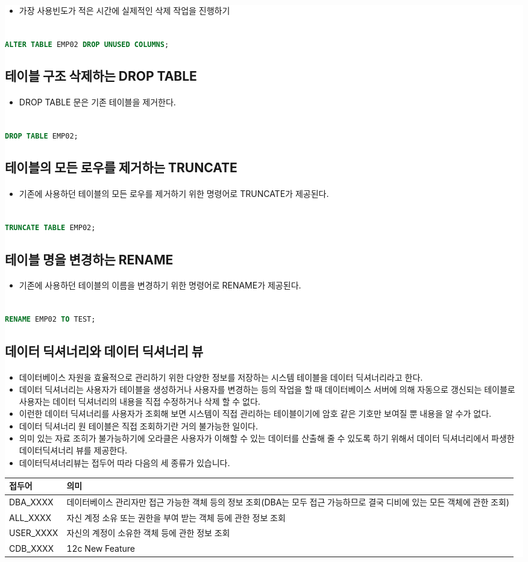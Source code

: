 + 가장 사용빈도가 적은 시간에 실제적인 삭제 작업을 진행하기

~~~sql

ALTER TABLE EMP02 DROP UNUSED COLUMNS;

~~~

## 테이블 구조 삭제하는 DROP TABLE
+ DROP TABLE 문은 기존 테이블을 제거한다.

~~~sql

DROP TABLE EMP02;

~~~

## 테이블의 모든 로우를 제거하는 TRUNCATE
+ 기존에 사용하던 테이블의 모든 로우를 제거하기 위한 명령어로 TRUNCATE가 제공된다. 

~~~sql

TRUNCATE TABLE EMP02;

~~~

## 테이블 명을 변경하는 RENAME
+ 기존에 사용하던 테이블의 이름을 변경하기 위한 명령어로 RENAME가 제공된다.

~~~sql

RENAME EMP02 TO TEST;

~~~

## 데이터 딕셔너리와 데이터 딕셔너리 뷰
+ 데이터베이스 자원을 효율적으로 관리하기 위한 다양한 정보를 저장하는 시스템 테이블을 데이터 딕셔너리라고 한다.
+ 데이터 딕셔너리는 사용자가 테이블을 생성하거나 사용자를 변경하는 등의 작업을 할 때 데이터베이스 서버에 의해 자동으로 갱신되는 테이블로 사용자는 데이터 딕셔너리의 내용을 직접 수정하거나 삭제 할 수 없다.
+ 이런한 데이터 딕셔너리를 사용자가 조회해 보면 시스템이 직접 관리하는 테이블이기에 암호 같은 기호만 보여질 뿐 내용을 알 수가 없다.
+ 데이터 딕셔너리 원 테이블은 직접 조회하기란 거의 불가능한 일이다.
+ 의미 있는 자료 조히가 불가능하기에 오라클은 사용자가 이해할 수 있는 데이터를 산출해 줄 수 있도록 하기 위해서 데이터 딕셔너리에서 파생한 데이터딕셔너리 뷰를 제공한다.
+ 데이터딕셔너리뷰는 접두어 따라 다음의 세 종류가 있습니다.

| 접두어        | 의미                                                                       |
|:-----------|:-------------------------------------------------------------------------|
| DBA_XXXX   | 데이터베이스 관리자만 접근 가능한 객체 등의 정보 조회(DBA는 모두 접근 가능하므로 결국 디비에 있는 모든 객체에 관한 조회)  |
| ALL_XXXX   | 자신 계정 소유 또는 권한을 부여 받는 객체 등에 관한 정보 조회                                     | 
| USER_XXXX  | 자신의 계정이 소유한 객체 등에 관한 정보 조회                                               |
| CDB_XXXX   | 12c New Feature                                                          |
